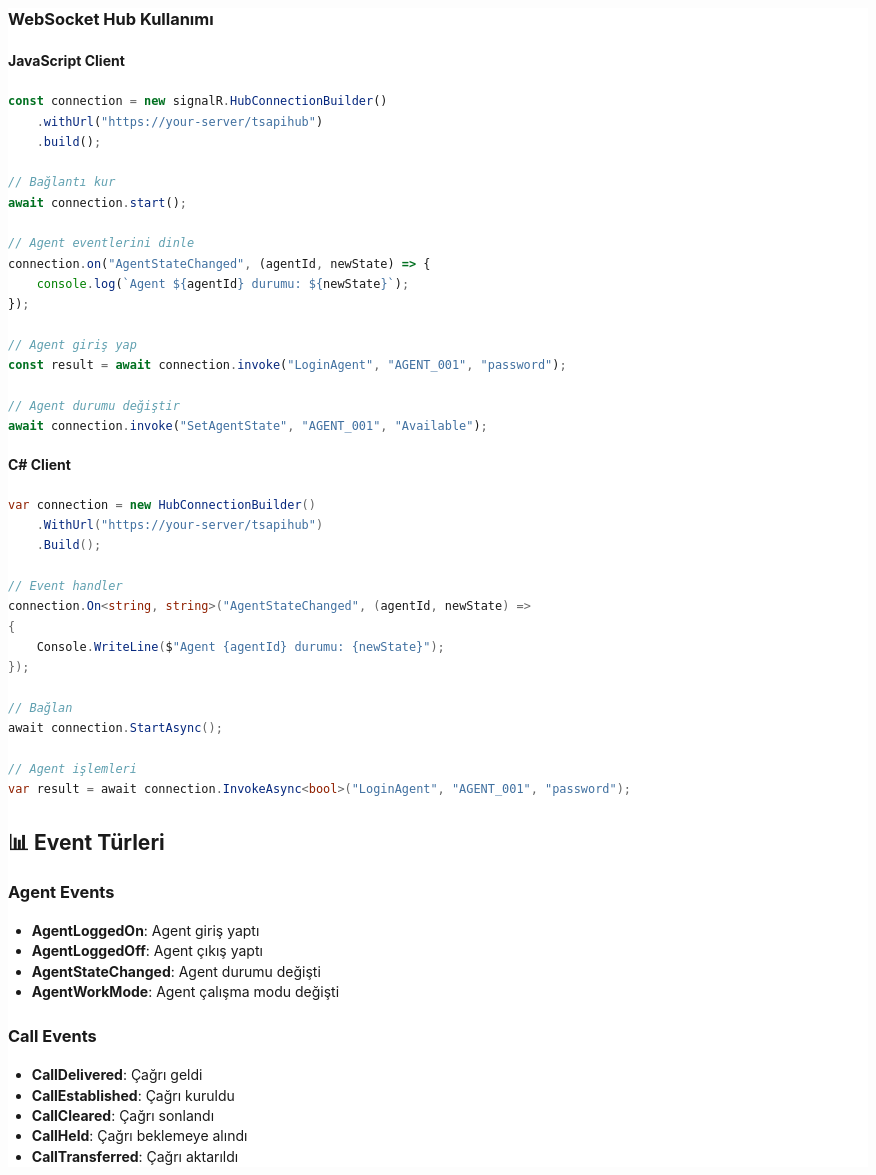 ### WebSocket Hub Kullanımı

#### JavaScript Client
```javascript
const connection = new signalR.HubConnectionBuilder()
    .withUrl("https://your-server/tsapihub")
    .build();

// Bağlantı kur
await connection.start();

// Agent eventlerini dinle
connection.on("AgentStateChanged", (agentId, newState) => {
    console.log(`Agent ${agentId} durumu: ${newState}`);
});

// Agent giriş yap
const result = await connection.invoke("LoginAgent", "AGENT_001", "password");

// Agent durumu değiştir
await connection.invoke("SetAgentState", "AGENT_001", "Available");
```

#### C# Client
```csharp
var connection = new HubConnectionBuilder()
    .WithUrl("https://your-server/tsapihub")
    .Build();

// Event handler
connection.On<string, string>("AgentStateChanged", (agentId, newState) =>
{
    Console.WriteLine($"Agent {agentId} durumu: {newState}");
});

// Bağlan
await connection.StartAsync();

// Agent işlemleri
var result = await connection.InvokeAsync<bool>("LoginAgent", "AGENT_001", "password");
```

## 📊 Event Türleri

### Agent Events
- **AgentLoggedOn**: Agent giriş yaptı
- **AgentLoggedOff**: Agent çıkış yaptı
- **AgentStateChanged**: Agent durumu değişti
- **AgentWorkMode**: Agent çalışma modu değişti

### Call Events
- **CallDelivered**: Çağrı geldi
- **CallEstablished**: Çağrı kuruldu
- **CallCleared**: Çağrı sonlandı
- **CallHeld**: Çağrı beklemeye alındı
- **CallTransferred**: Çağrı aktarıldı

